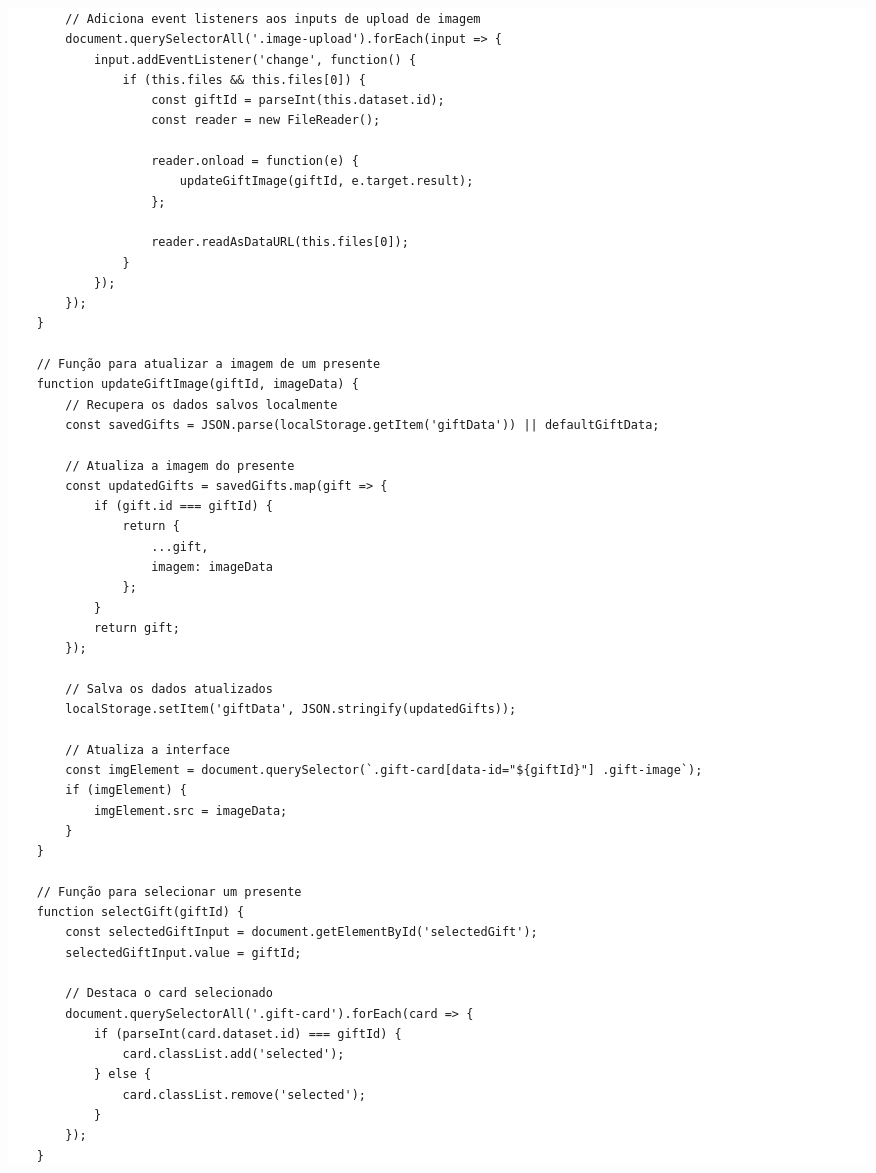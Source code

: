             // Adiciona event listeners aos inputs de upload de imagem
            document.querySelectorAll('.image-upload').forEach(input => {
                input.addEventListener('change', function() {
                    if (this.files && this.files[0]) {
                        const giftId = parseInt(this.dataset.id);
                        const reader = new FileReader();
                        
                        reader.onload = function(e) {
                            updateGiftImage(giftId, e.target.result);
                        };
                        
                        reader.readAsDataURL(this.files[0]);
                    }
                });
            });
        }

        // Função para atualizar a imagem de um presente
        function updateGiftImage(giftId, imageData) {
            // Recupera os dados salvos localmente
            const savedGifts = JSON.parse(localStorage.getItem('giftData')) || defaultGiftData;
            
            // Atualiza a imagem do presente
            const updatedGifts = savedGifts.map(gift => {
                if (gift.id === giftId) {
                    return {
                        ...gift,
                        imagem: imageData
                    };
                }
                return gift;
            });
            
            // Salva os dados atualizados
            localStorage.setItem('giftData', JSON.stringify(updatedGifts));
            
            // Atualiza a interface
            const imgElement = document.querySelector(`.gift-card[data-id="${giftId}"] .gift-image`);
            if (imgElement) {
                imgElement.src = imageData;
            }
        }

        // Função para selecionar um presente
        function selectGift(giftId) {
            const selectedGiftInput = document.getElementById('selectedGift');
            selectedGiftInput.value = giftId;
            
            // Destaca o card selecionado
            document.querySelectorAll('.gift-card').forEach(card => {
                if (parseInt(card.dataset.id) === giftId) {
                    card.classList.add('selected');
                } else {
                    card.classList.remove('selected');
                }
            });
        }
